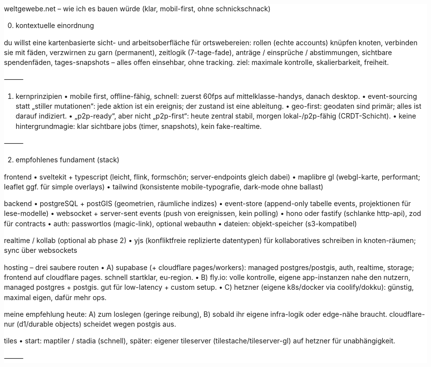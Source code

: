 weltgewebe.net – wie ich es bauen würde (klar, mobil-first, ohne schnickschnack)

0) kontextuelle einordnung

du willst eine kartenbasierte sicht- und arbeitsoberfläche für ortswebereien: rollen (echte accounts) knüpfen knoten, verbinden sie mit fäden, verzwirnen zu garn (permanent), zeitlogik (7-tage-fade), anträge / einsprüche / abstimmungen, sichtbare spendenfäden, tages-snapshots – alles offen einsehbar, ohne tracking. ziel: maximale kontrolle, skalierbarkeit, freiheit.

⸻

1) kernprinzipien
	•	mobile first, offline-fähig, schnell: zuerst 60fps auf mittelklasse-handys, danach desktop.
	•	event-sourcing statt „stiller mutationen“: jede aktion ist ein ereignis; der zustand ist eine ableitung.
	•	geo-first: geodaten sind primär; alles ist darauf indiziert.
	•	„p2p-ready“, aber nicht „p2p-first“: heute zentral stabil, morgen lokal-/p2p-fähig (CRDT-Schicht).
	•	keine hintergrundmagie: klar sichtbare jobs (timer, snapshots), kein fake-realtime.

⸻

2) empfohlenes fundament (stack)

frontend
	•	sveltekit + typescript (leicht, flink, formschön; server-endpoints gleich dabei)
	•	maplibre gl (webgl-karte, performant; leaflet ggf. für simple overlays)
	•	tailwind (konsistente mobile-typografie, dark-mode ohne ballast)

backend
	•	postgreSQL + postGIS (geometrien, räumliche indizes)
	•	event-store (append-only tabelle events, projektionen für lese-modelle)
	•	websocket + server-sent events (push von ereignissen, kein polling)
	•	hono oder fastify (schlanke http-api), zod für contracts
	•	auth: passwortlos (magic-link), optional webauthn
	•	dateien: objekt-speicher (s3-kompatibel)

realtime / kollab (optional ab phase 2)
	•	yjs (konfliktfreie replizierte datentypen) für kollaboratives schreiben in knoten-räumen; sync über websockets

hosting – drei saubere routen
	•	A) supabase (+ cloudflare pages/workers): managed postgres/postgis, auth, realtime, storage; frontend auf cloudflare pages. schnell startklar, eu-region.
	•	B) fly.io: volle kontrolle, eigene app-instanzen nahe den nutzern, managed postgres + postgis. gut für low-latency + custom setup.
	•	C) hetzner (eigene k8s/docker via coolify/dokku): günstig, maximal eigen, dafür mehr ops.

meine empfehlung heute: A) zum loslegen (geringe reibung), B) sobald ihr eigene infra-logik oder edge-nähe braucht. cloudflare-nur (d1/durable objects) scheidet wegen postgis aus.

tiles
	•	start: maptiler / stadia (schnell), später: eigener tileserver (tilestache/tileserver-gl) auf hetzner für unabhängigkeit.

⸻
